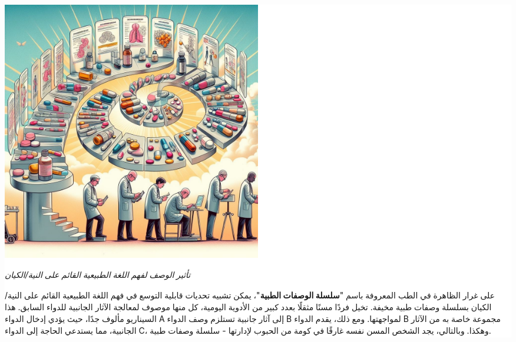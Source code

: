 <img height="100%" width="50%" src="/images/blog/73-Intent-entity-based-NLU-vs-GenAI-LLM-based-NLU/the-prescribing-effect-the-pitfall-of-Intent-entity-based-NLU-01.jpg" alt="تأثير الوصف لفهم اللغة الطبيعية القائم على النية/الكيان">

*تأثير الوصف لفهم اللغة الطبيعية القائم على النية/الكيان*
</center>


على غرار الظاهرة في الطب المعروفة باسم "**سلسلة الوصفات الطبية**"، يمكن تشبيه تحديات قابلية التوسع في فهم اللغة الطبيعية القائم على النية/الكيان بسلسلة وصفات طبية مخيفة. تخيل فردًا مسنًا مثقلًا بعدد كبير من الأدوية اليومية، كل منها موصوف لمعالجة الآثار الجانبية للدواء السابق. هذا السيناريو مألوف جدًا، حيث يؤدي إدخال الدواء A إلى آثار جانبية تستلزم وصف الدواء B لمواجهتها. ومع ذلك، يقدم الدواء B مجموعة خاصة به من الآثار الجانبية، مما يستدعي الحاجة إلى الدواء C، وهكذا. وبالتالي، يجد الشخص المسن نفسه غارقًا في كومة من الحبوب لإدارتها - سلسلة وصفات طبية.
